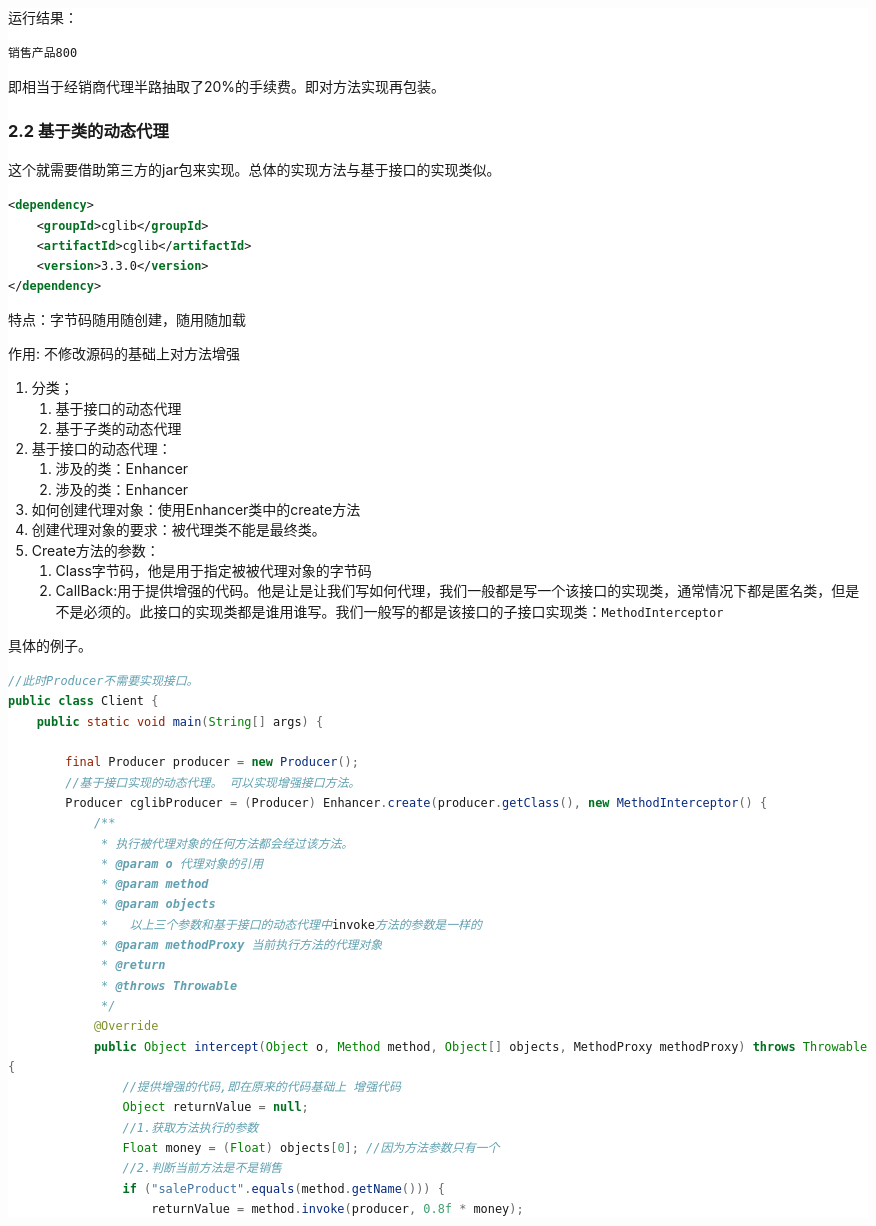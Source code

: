 运行结果：

```shell
销售产品800
```

即相当于经销商代理半路抽取了20%的手续费。即对方法实现再包装。

### 2.2 基于类的动态代理

这个就需要借助第三方的jar包来实现。总体的实现方法与基于接口的实现类似。

```xml
<dependency>
    <groupId>cglib</groupId>
    <artifactId>cglib</artifactId>
    <version>3.3.0</version>
</dependency>
```

特点：字节码随用随创建，随用随加载

作用: 不修改源码的基础上对方法增强

1. 分类；
   1. 基于接口的动态代理
   2. 基于子类的动态代理
2. 基于接口的动态代理：
   1. 涉及的类：Enhancer
   2. 涉及的类：Enhancer
3. 如何创建代理对象：使用Enhancer类中的create方法
4. 创建代理对象的要求：被代理类不能是最终类。
5. Create方法的参数：
   1. Class字节码，他是用于指定被被代理对象的字节码
   2. CallBack:用于提供增强的代码。他是让是让我们写如何代理，我们一般都是写一个该接口的实现类，通常情况下都是匿名类，但是不是必须的。此接口的实现类都是谁用谁写。我们一般写的都是该接口的子接口实现类：`MethodInterceptor`

具体的例子。

```java
//此时Producer不需要实现接口。
public class Client {
    public static void main(String[] args) {

        final Producer producer = new Producer();
        //基于接口实现的动态代理。 可以实现增强接口方法。
        Producer cglibProducer = (Producer) Enhancer.create(producer.getClass(), new MethodInterceptor() {
            /**
             * 执行被代理对象的任何方法都会经过该方法。
             * @param o 代理对象的引用
             * @param method
             * @param objects
             *   以上三个参数和基于接口的动态代理中invoke方法的参数是一样的
             * @param methodProxy 当前执行方法的代理对象
             * @return
             * @throws Throwable
             */
            @Override
            public Object intercept(Object o, Method method, Object[] objects, MethodProxy methodProxy) throws Throwable {
                //提供增强的代码,即在原来的代码基础上 增强代码
                Object returnValue = null;
                //1.获取方法执行的参数
                Float money = (Float) objects[0]; //因为方法参数只有一个
                //2.判断当前方法是不是销售
                if ("saleProduct".equals(method.getName())) {
                    returnValue = method.invoke(producer, 0.8f * money);
```